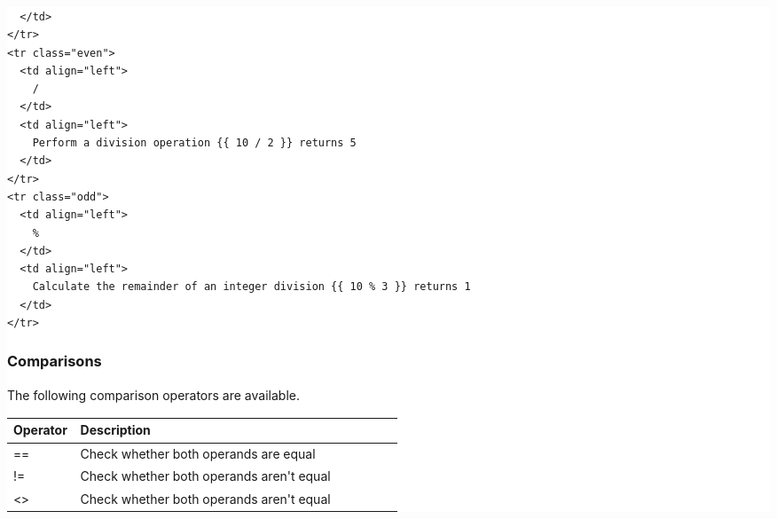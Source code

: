       </td>
    </tr>
    <tr class="even">
      <td align="left">
        /
      </td>
      <td align="left">
        Perform a division operation {{ 10 / 2 }} returns 5
      </td>
    </tr>
    <tr class="odd">
      <td align="left">
        %
      </td>
      <td align="left">
        Calculate the remainder of an integer division {{ 10 % 3 }} returns 1
      </td>
    </tr>
  </tbody>
</table>

### Comparisons

The following comparison operators are available.

<table>
  <col width="17%">
  <col width="82%">
  <thead>
    <tr class="header">
      <th align="left">
        Operator
      </th>
      <th align="left">
        Description
      </th>
    </tr>
  </thead>
  <tbody>
    <tr class="odd">
      <td align="left">
        ==
      </td>
      <td align="left">
        Check whether both operands are equal
      </td>
    </tr>
    <tr class="even">
      <td align="left">
        !=
      </td>
      <td align="left">
        Check whether both operands aren't equal
      </td>
    </tr>
    <tr class="odd">
      <td align="left">
        &lt;&gt;
      </td>
      <td align="left">
        Check whether both operands aren't equal
      </td>
    </tr>
    <tr class="even">